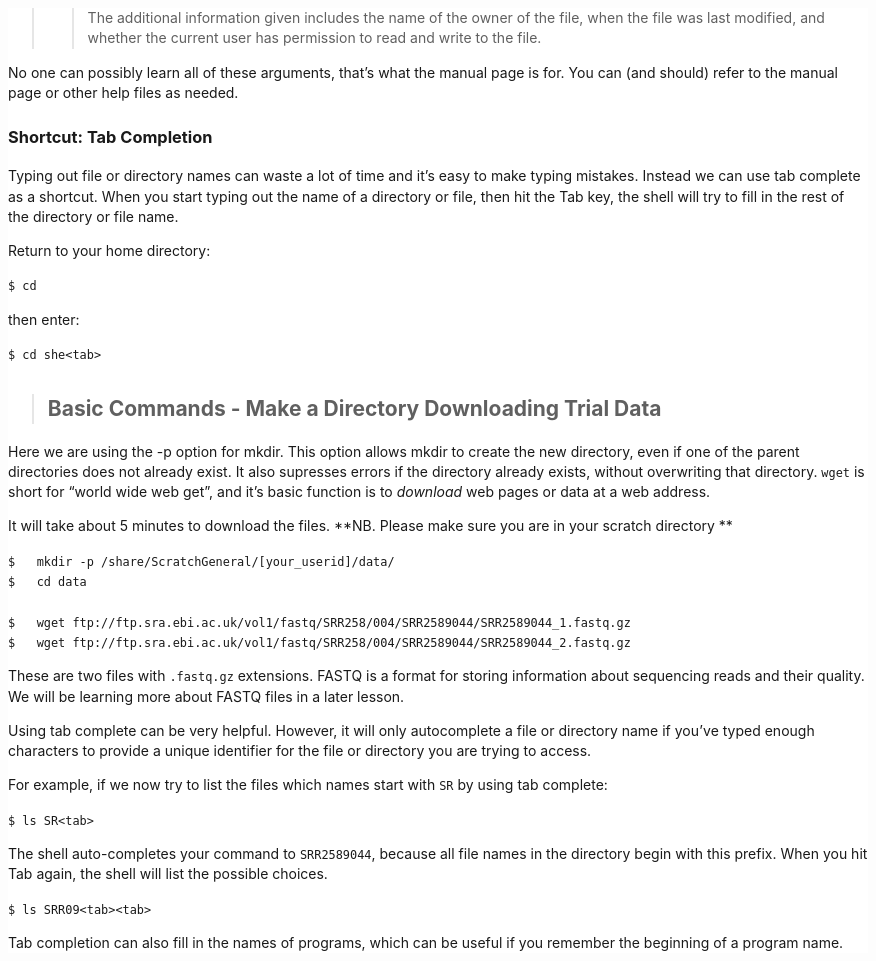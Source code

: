 > > The additional information given includes the name of the owner of the file, when the file was last modified, and whether the current user has permission to read and write to the file.

No one can possibly learn all of these arguments, that’s what the manual page is for. You can (and should) refer to the manual page or other help files as needed.


### Shortcut: Tab Completion

Typing out file or directory names can waste a lot of time and it’s easy to make typing mistakes. Instead we can use tab complete as a shortcut. When you start typing out the name of a directory or file, then hit the Tab key, the shell will try to fill in the rest of the directory or file name.

Return to your home directory:

    $ cd
    

then enter:

    $ cd she<tab>
    

> Basic Commands - Make a Directory Downloading Trial Data
> ----------------------------------------------------------

Here we are using the -p option for mkdir. This option allows mkdir to create the new directory, even if one of the parent directories does not already exist. It also supresses errors if the directory already exists, without overwriting that directory.
 `wget` is short for “world wide web get”, and it’s basic function is to _download_ web pages or data at a web address.

It will take about 5 minutes to download the files.
**NB. Please make sure you are in your scratch directory **

    $   mkdir -p /share/ScratchGeneral/[your_userid]/data/
    $   cd data

    $   wget ftp://ftp.sra.ebi.ac.uk/vol1/fastq/SRR258/004/SRR2589044/SRR2589044_1.fastq.gz
    $   wget ftp://ftp.sra.ebi.ac.uk/vol1/fastq/SRR258/004/SRR2589044/SRR2589044_2.fastq.gz


These are two files with `.fastq.gz` extensions. FASTQ is a format for storing information about sequencing reads and their quality. We will be learning more about FASTQ files in a later lesson.

Using tab complete can be very helpful. However, it will only autocomplete a file or directory name if you’ve typed enough characters to provide a unique identifier for the file or directory you are trying to access.

For example, if we now try to list the files which names start with `SR` by using tab complete:

    $ ls SR<tab>
    


The shell auto-completes your command to `SRR2589044`, because all file names in the directory begin with this prefix. When you hit Tab again, the shell will list the possible choices.

    $ ls SRR09<tab><tab>
    
Tab completion can also fill in the names of programs, which can be useful if you remember the beginning of a program name.
